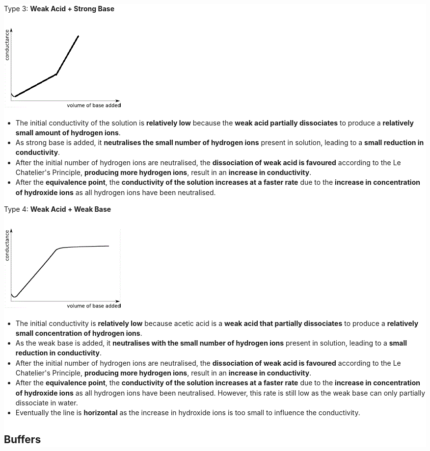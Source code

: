 Type 3: **Weak Acid + Strong Base**

![cond.-weak+strong](../images/cond.-weak+strong.jpg)

- The initial conductivity of the solution is **relatively low** because the **weak acid partially dissociates** to produce a **relatively small amount of hydrogen ions**.
- As strong base is added, it **neutralises the small number of hydrogen ions** present in solution, leading to a **small reduction in conductivity**.
- After the initial number of hydrogen ions are neutralised, the **dissociation of weak acid is favoured** according to the Le Chatelier's Principle, **producing more hydrogen ions**, result in an **increase in conductivity**.
- After the **equivalence point**, the **conductivity of the solution increases at a faster rate** due to the **increase in concentration of hydroxide ions** as all hydrogen ions have been neutralised.

Type 4: **Weak Acid + Weak Base**

![cond.-weak+weak](../images/cond.-weak+weak.jpg)

- The initial conductivity is **relatively low** because acetic acid is a **weak acid that partially dissociates** to produce a **relatively small concentration of hydrogen ions**.
- As the weak base is added, it **neutralises with the small number of hydrogen ions** present in solution, leading to a **small reduction in conductivity**.
- After the initial number of hydrogen ions are neutralised, the **dissociation of weak acid is favoured** according to the Le Chatelier's Principle, **producing more hydrogen ions**, result in an **increase in conductivity**.
- After the **equivalence point**, the **conductivity of the solution increases at a faster rate** due to the **increase in concentration of hydroxide ions** as all hydrogen ions have been neutralised. However, this rate is still low as the weak base can only partially dissociate in water.
- Eventually the line is **horizontal** as the increase in hydroxide ions is too small to influence the conductivity.

## Buffers
